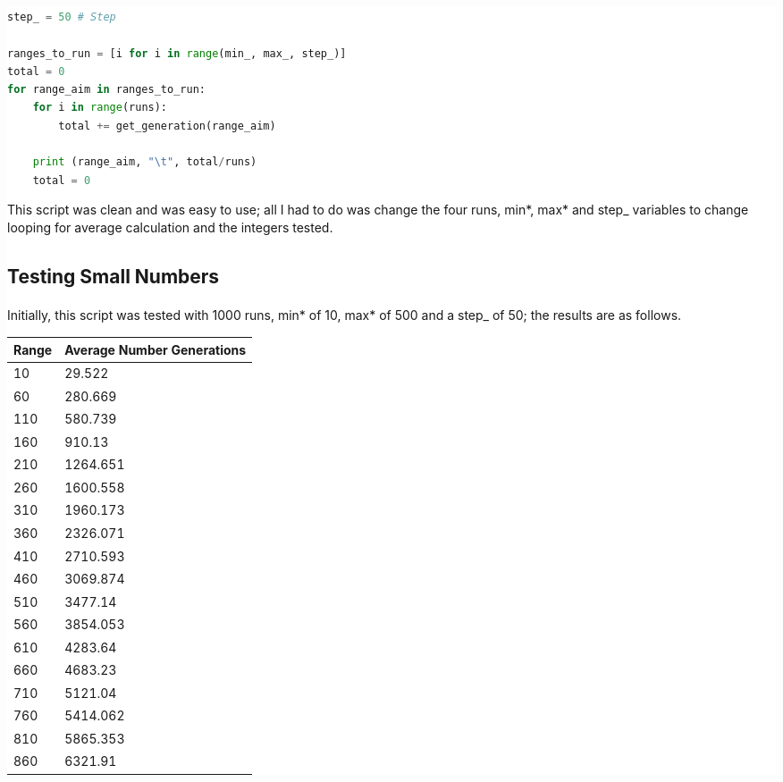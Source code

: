 ```python
step_ = 50 # Step

ranges_to_run = [i for i in range(min_, max_, step_)]
total = 0
for range_aim in ranges_to_run:
    for i in range(runs):
        total += get_generation(range_aim)

    print (range_aim, "\t", total/runs)
    total = 0
```

This script was clean and was easy to use; all I had to do was change the four runs, min*, max* and step\_ variables to change looping for average calculation and the integers tested.

## Testing Small Numbers

Initially, this script was tested with 1000 runs, min* of 10, max* of 500 and a step\_ of 50; the results are as follows.

| Range | Average Number Generations |
| ----- | -------------------------- |
| 10    | 29.522                     |
| 60    | 280.669                    |
| 110   | 580.739                    |
| 160   | 910.13                     |
| 210   | 1264.651                   |
| 260   | 1600.558                   |
| 310   | 1960.173                   |
| 360   | 2326.071                   |
| 410   | 2710.593                   |
| 460   | 3069.874                   |
| 510   | 3477.14                    |
| 560   | 3854.053                   |
| 610   | 4283.64                    |
| 660   | 4683.23                    |
| 710   | 5121.04                    |
| 760   | 5414.062                   |
| 810   | 5865.353                   |
| 860   | 6321.91                    |
